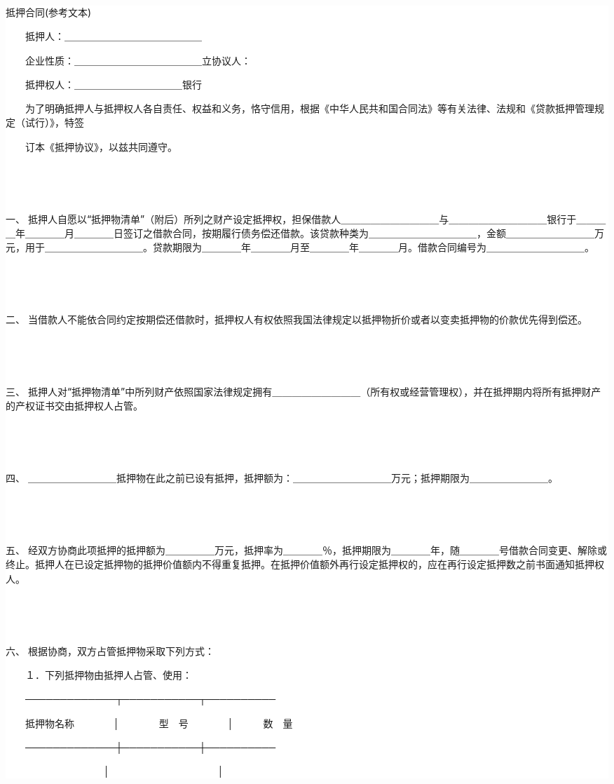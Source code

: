 



抵押合同(参考文本)



 

　　抵押人：＿＿＿＿＿＿＿＿＿＿＿＿＿＿

　　企业性质：＿＿＿＿＿＿＿＿＿＿＿＿＿立协议人：

　　抵押权人：＿＿＿＿＿＿＿＿＿＿＿银行

　　为了明确抵押人与抵押权人各自责任、权益和义务，恪守信用，根据《中华人民共和国合同法》等有关法律、法规和《贷款抵押管理规定（试行）》，特签

　　订本《抵押协议》，以兹共同遵守。

　　

　　

一、
抵押人自愿以“抵押物清单”（附后）所列之财产设定抵押权，担保借款人＿＿＿＿＿＿＿＿＿＿与＿＿＿＿＿＿＿＿＿＿银行于＿＿＿＿年＿＿＿＿月＿＿＿＿日签订之借款合同，按期履行债务偿还借款。该贷款种类为＿＿＿＿＿＿＿＿＿＿＿，金额＿＿＿＿＿＿＿＿＿万元，用于＿＿＿＿＿＿＿＿＿＿。贷款期限为＿＿＿＿年＿＿＿＿月至＿＿＿＿年＿＿＿＿月。借款合同编号为＿＿＿＿＿＿＿＿＿＿。

　　

　　

二、
当借款人不能依合同约定按期偿还借款时，抵押权人有权依照我国法律规定以抵押物折价或者以变卖抵押物的价款优先得到偿还。

　　

　　

三、
抵押人对“抵押物清单”中所列财产依照国家法律规定拥有＿＿＿＿＿＿＿＿＿（所有权或经营管理权），并在抵押期内将所有抵押财产的产权证书交由抵押权人占管。

　　

　　

四、
＿＿＿＿＿＿＿＿＿抵押物在此之前已设有抵押，抵押额为：＿＿＿＿＿＿＿＿＿＿万元；抵押期限为＿＿＿＿＿＿＿＿。

　　

　　

五、
经双方协商此项抵押的抵押额为＿＿＿＿＿万元，抵押率为＿＿＿＿％，抵押期限为＿＿＿＿年，随＿＿＿＿号借款合同变更、解除或终止。抵押人在已设定抵押物的抵押价值额内不得重复抵押。在抵押价值额外再行设定抵押权的，应在再行设定抵押数之前书面通知抵押权人。

　　

　　

六、
根据协商，双方占管抵押物采取下列方式：

　　１．下列抵押物由抵押人占管、使用：

　　─────────────┬───────────┬──────────

　　抵押物名称　　　　│　　　　型　号　　　　│　　　数　量

　　─────────────┼───────────┼──────────

　　　　　　　　　　│　　　　　　　　　　　│

